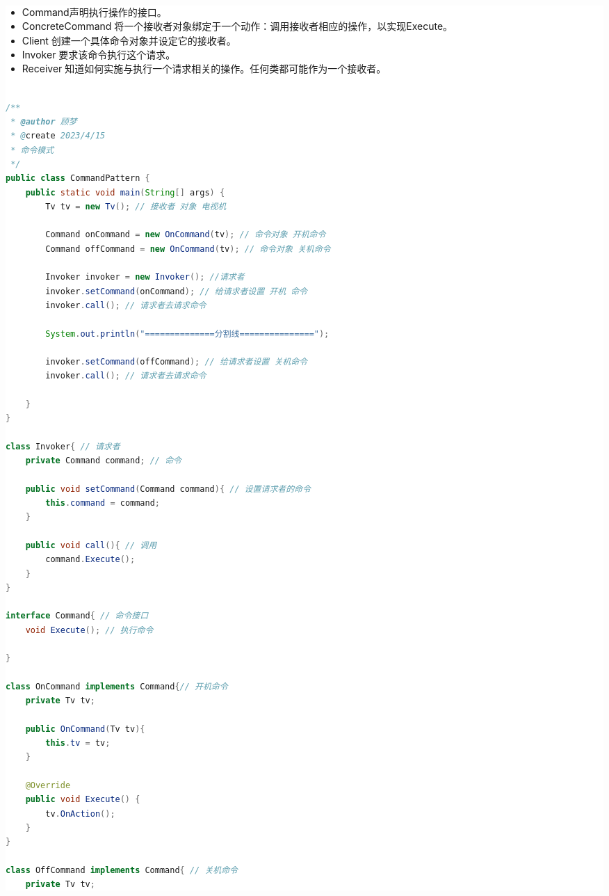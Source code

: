 - Command声明执行操作的接口。
- ConcreteCommand 将一个接收者对象绑定于一个动作：调用接收者相应的操作，以实现Execute。
- Client 创建一个具体命令对象并设定它的接收者。
- Invoker 要求该命令执行这个请求。
- Receiver 知道如何实施与执行一个请求相关的操作。任何类都可能作为一个接收者。

```java

/**
 * @author 顾梦
 * @create 2023/4/15
 * 命令模式
 */
public class CommandPattern {
    public static void main(String[] args) {
        Tv tv = new Tv(); // 接收者 对象 电视机

        Command onCommand = new OnCommand(tv); // 命令对象 开机命令
        Command offCommand = new OnCommand(tv); // 命令对象 关机命令

        Invoker invoker = new Invoker(); //请求者
        invoker.setCommand(onCommand); // 给请求者设置 开机 命令
        invoker.call(); // 请求者去请求命令

        System.out.println("==============分割线===============");

        invoker.setCommand(offCommand); // 给请求者设置 关机命令
        invoker.call(); // 请求者去请求命令

    }
}

class Invoker{ // 请求者
    private Command command; // 命令

    public void setCommand(Command command){ // 设置请求者的命令
        this.command = command;
    }

    public void call(){ // 调用
        command.Execute();
    }
}

interface Command{ // 命令接口
    void Execute(); // 执行命令

}

class OnCommand implements Command{// 开机命令
    private Tv tv;

    public OnCommand(Tv tv){
        this.tv = tv;
    }

    @Override
    public void Execute() {
        tv.OnAction();
    }
}

class OffCommand implements Command{ // 关机命令
    private Tv tv;
```
